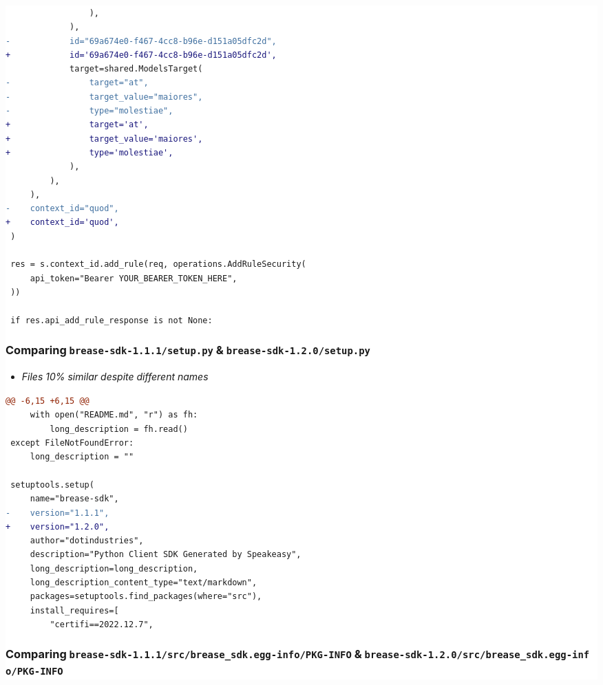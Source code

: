 ```diff
                 ),
             ),
-            id="69a674e0-f467-4cc8-b96e-d151a05dfc2d",
+            id='69a674e0-f467-4cc8-b96e-d151a05dfc2d',
             target=shared.ModelsTarget(
-                target="at",
-                target_value="maiores",
-                type="molestiae",
+                target='at',
+                target_value='maiores',
+                type='molestiae',
             ),
         ),
     ),
-    context_id="quod",
+    context_id='quod',
 )
 
 res = s.context_id.add_rule(req, operations.AddRuleSecurity(
     api_token="Bearer YOUR_BEARER_TOKEN_HERE",
 ))
 
 if res.api_add_rule_response is not None:
```

### Comparing `brease-sdk-1.1.1/setup.py` & `brease-sdk-1.2.0/setup.py`

 * *Files 10% similar despite different names*

```diff
@@ -6,15 +6,15 @@
     with open("README.md", "r") as fh:
         long_description = fh.read()
 except FileNotFoundError:
     long_description = ""
 
 setuptools.setup(
     name="brease-sdk",
-    version="1.1.1",
+    version="1.2.0",
     author="dotindustries",
     description="Python Client SDK Generated by Speakeasy",
     long_description=long_description,
     long_description_content_type="text/markdown",
     packages=setuptools.find_packages(where="src"),
     install_requires=[
         "certifi==2022.12.7",
```

### Comparing `brease-sdk-1.1.1/src/brease_sdk.egg-info/PKG-INFO` & `brease-sdk-1.2.0/src/brease_sdk.egg-info/PKG-INFO`
